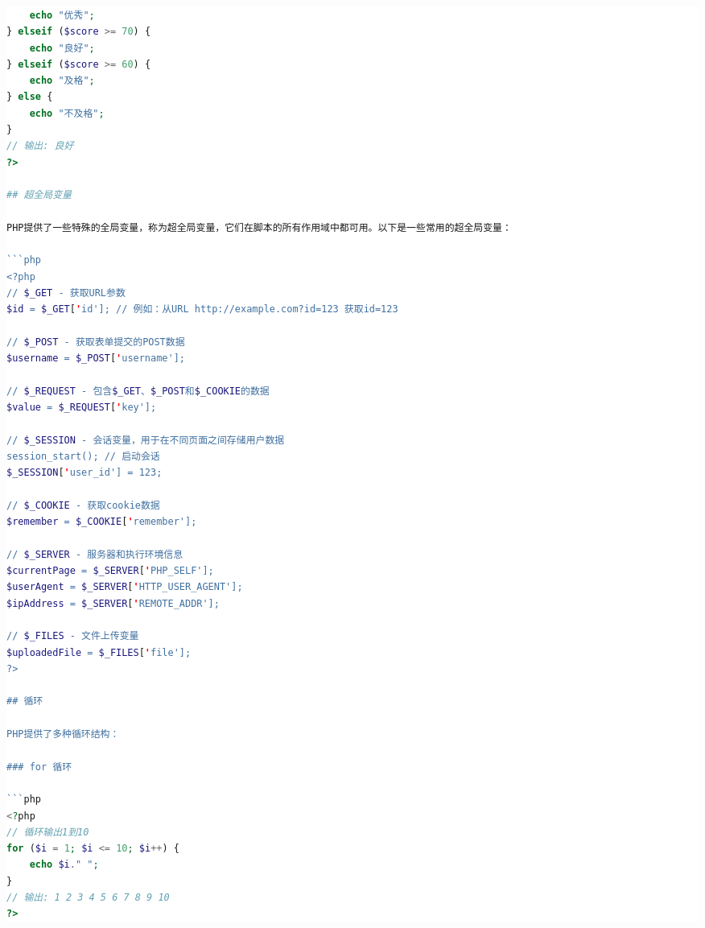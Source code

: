 ```php
    echo "优秀";
} elseif ($score >= 70) {
    echo "良好";
} elseif ($score >= 60) {
    echo "及格";
} else {
    echo "不及格";
}
// 输出: 良好
?>

## 超全局变量

PHP提供了一些特殊的全局变量，称为超全局变量，它们在脚本的所有作用域中都可用。以下是一些常用的超全局变量：

```php
<?php
// $_GET - 获取URL参数
$id = $_GET['id']; // 例如：从URL http://example.com?id=123 获取id=123

// $_POST - 获取表单提交的POST数据
$username = $_POST['username'];

// $_REQUEST - 包含$_GET、$_POST和$_COOKIE的数据
$value = $_REQUEST['key'];

// $_SESSION - 会话变量，用于在不同页面之间存储用户数据
session_start(); // 启动会话
$_SESSION['user_id'] = 123;

// $_COOKIE - 获取cookie数据
$remember = $_COOKIE['remember'];

// $_SERVER - 服务器和执行环境信息
$currentPage = $_SERVER['PHP_SELF'];
$userAgent = $_SERVER['HTTP_USER_AGENT'];
$ipAddress = $_SERVER['REMOTE_ADDR'];

// $_FILES - 文件上传变量
$uploadedFile = $_FILES['file'];
?>

## 循环

PHP提供了多种循环结构：

### for 循环

```php
<?php
// 循环输出1到10
for ($i = 1; $i <= 10; $i++) {
    echo $i." ";
}
// 输出: 1 2 3 4 5 6 7 8 9 10
?>
```
